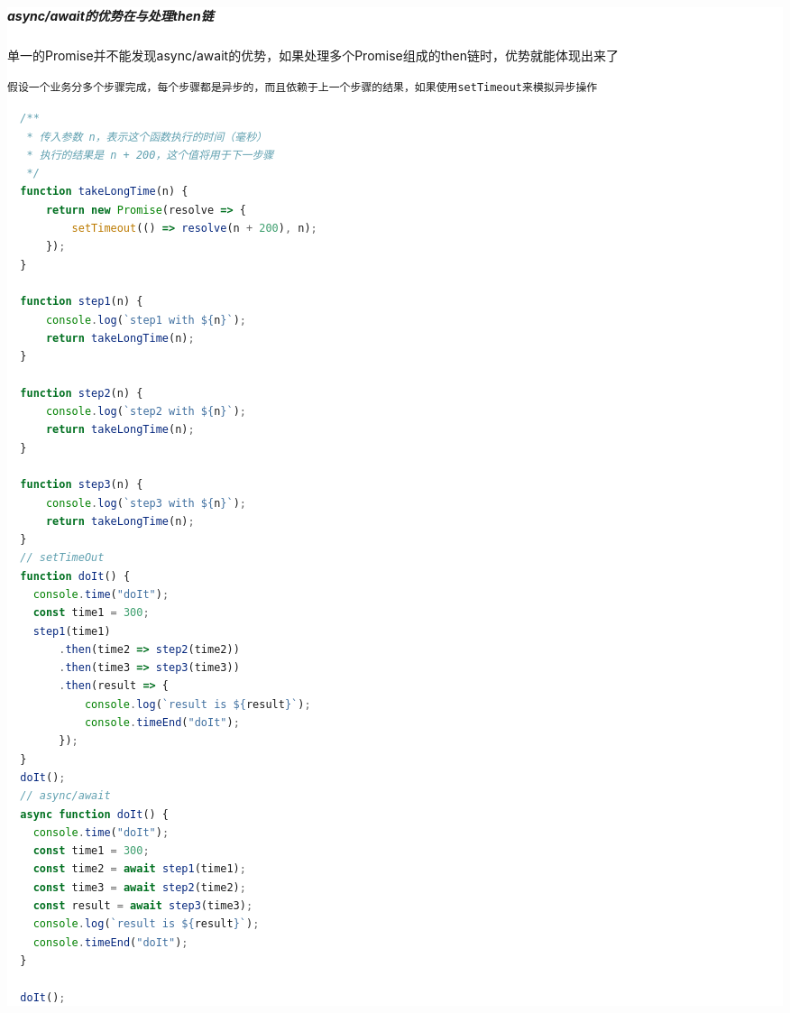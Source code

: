   ##### async/await的优势在与处理then链

  ​	  单一的Promise并不能发现async/await的优势，如果处理多个Promise组成的then链时，优势就能体现出来了

    假设一个业务分多个步骤完成，每个步骤都是异步的，而且依赖于上一个步骤的结果，如果使用setTimeout来模拟异步操作

  ~~~js
    /**
     * 传入参数 n，表示这个函数执行的时间（毫秒）
     * 执行的结果是 n + 200，这个值将用于下一步骤
     */
    function takeLongTime(n) {
        return new Promise(resolve => {
            setTimeout(() => resolve(n + 200), n);
        });
    }

    function step1(n) {
        console.log(`step1 with ${n}`);
        return takeLongTime(n);
    }

    function step2(n) {
        console.log(`step2 with ${n}`);
        return takeLongTime(n);
    }

    function step3(n) {
        console.log(`step3 with ${n}`);
        return takeLongTime(n);
    }
    // setTimeOut
    function doIt() {
      console.time("doIt");
      const time1 = 300;
      step1(time1)
          .then(time2 => step2(time2))
          .then(time3 => step3(time3))
          .then(result => {
              console.log(`result is ${result}`);
              console.timeEnd("doIt");
          });
    }
    doIt();
    // async/await
    async function doIt() {
      console.time("doIt");
      const time1 = 300;
      const time2 = await step1(time1);
      const time3 = await step2(time2);
      const result = await step3(time3);
      console.log(`result is ${result}`);
      console.timeEnd("doIt");
    }

    doIt();
  ~~~
